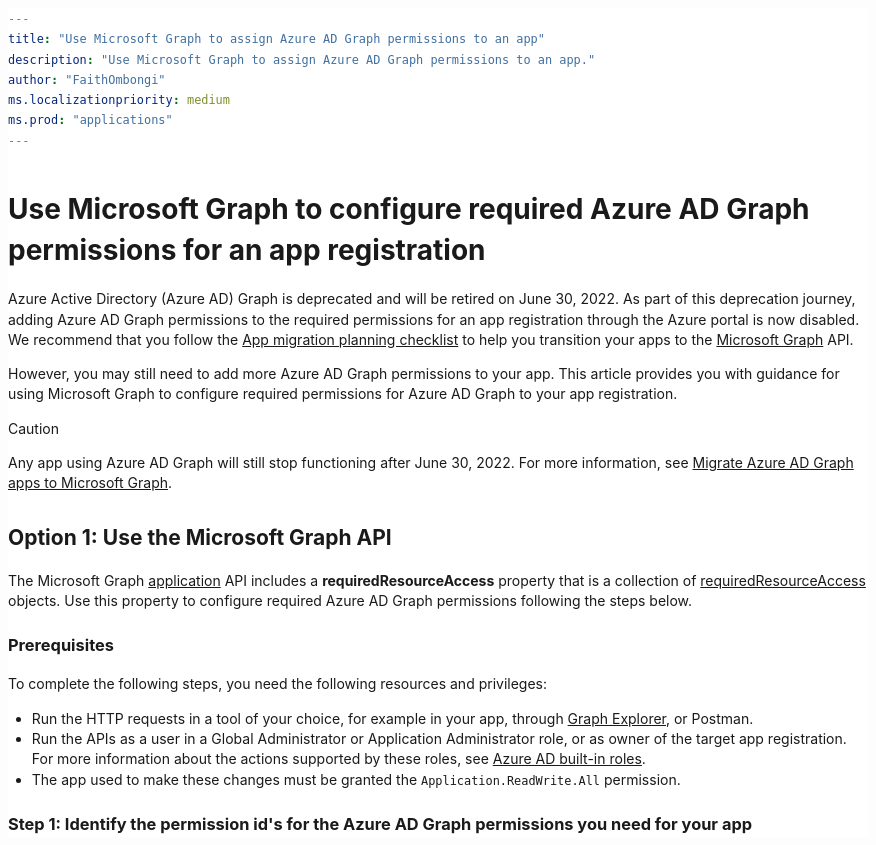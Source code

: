 ```yaml
---
title: "Use Microsoft Graph to assign Azure AD Graph permissions to an app"
description: "Use Microsoft Graph to assign Azure AD Graph permissions to an app."
author: "FaithOmbongi"
ms.localizationpriority: medium
ms.prod: "applications"
---
```


# Use Microsoft Graph to configure required Azure AD Graph permissions for an app registration

Azure Active Directory (Azure AD) Graph is deprecated and will be retired on June 30, 2022. As part of this deprecation journey, adding Azure AD Graph permissions to the required permissions for an app registration through the Azure portal is now disabled. We recommend that you follow the [App migration planning checklist](migrate-azure-ad-graph-planning-checklist.md) to help you transition your apps to the [Microsoft Graph](/graph/overview) API.

However, you may still need to add more Azure AD Graph permissions to your app. This article provides you with guidance for using Microsoft Graph to configure required permissions for Azure AD Graph to your app registration.

> [!CAUTION]
> Any app using Azure AD Graph will still stop functioning after June 30, 2022. For more information, see [Migrate Azure AD Graph apps to Microsoft Graph](migrate-azure-ad-graph-overview.md).

## Option 1: Use the Microsoft Graph API

The Microsoft Graph [application](/graph/api/resources/application) API includes a **requiredResourceAccess** property that is a collection of  [requiredResourceAccess](/graph/api/resources/requiredresourceaccess) objects. Use this property to configure required Azure AD Graph permissions following the steps below.

### Prerequisites

To complete the following steps, you need the following resources and privileges:

+ Run the HTTP requests in a tool of your choice, for example in your app, through [Graph Explorer](https://aka.ms/ge), or Postman.
+ Run the APIs as a user in a Global Administrator or Application Administrator role, or as owner of the target app registration. For more information about the actions supported by these roles, see [Azure AD built-in roles](/azure/active-directory/roles/permissions-reference).
+ The app used to make these changes must be granted the `Application.ReadWrite.All` permission.







### Step 1: Identify the permission id's for the Azure AD Graph permissions you need for your app
